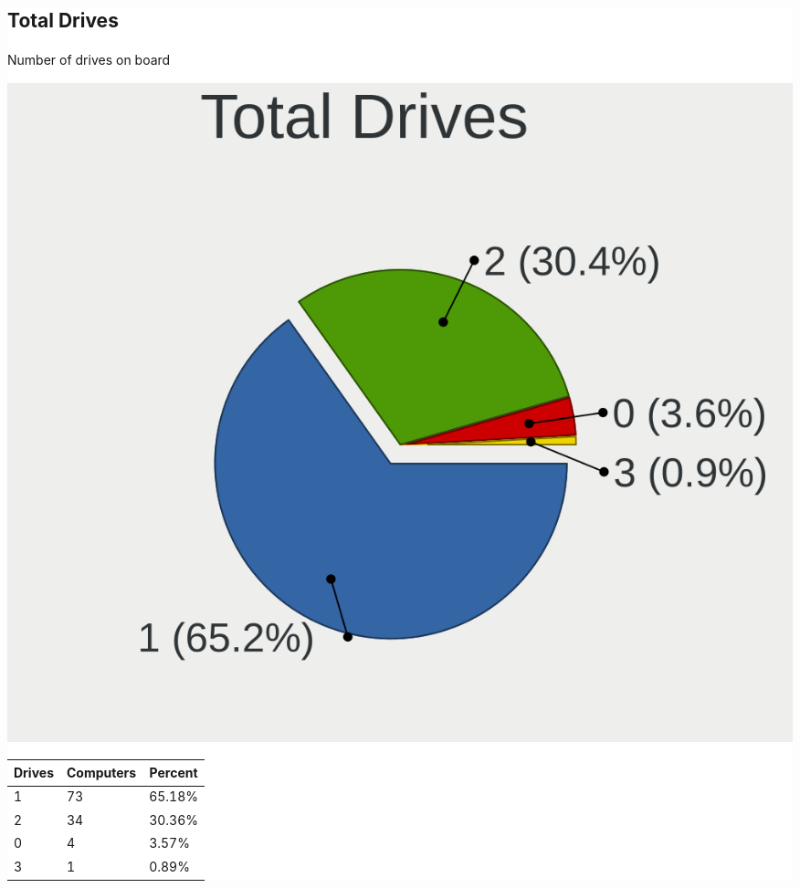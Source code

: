 Total Drives
------------

Number of drives on board

![Total Drives](./All/images/pie_chart/node_total_drives.svg)


| Drives | Computers | Percent |
|--------|-----------|---------|
| 1      | 73        | 65.18%  |
| 2      | 34        | 30.36%  |
| 0      | 4         | 3.57%   |
| 3      | 1         | 0.89%   |

